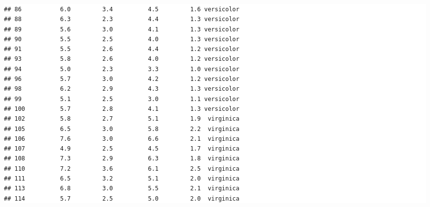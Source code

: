     ## 86           6.0         3.4          4.5         1.6 versicolor
    ## 88           6.3         2.3          4.4         1.3 versicolor
    ## 89           5.6         3.0          4.1         1.3 versicolor
    ## 90           5.5         2.5          4.0         1.3 versicolor
    ## 91           5.5         2.6          4.4         1.2 versicolor
    ## 93           5.8         2.6          4.0         1.2 versicolor
    ## 94           5.0         2.3          3.3         1.0 versicolor
    ## 96           5.7         3.0          4.2         1.2 versicolor
    ## 98           6.2         2.9          4.3         1.3 versicolor
    ## 99           5.1         2.5          3.0         1.1 versicolor
    ## 100          5.7         2.8          4.1         1.3 versicolor
    ## 102          5.8         2.7          5.1         1.9  virginica
    ## 105          6.5         3.0          5.8         2.2  virginica
    ## 106          7.6         3.0          6.6         2.1  virginica
    ## 107          4.9         2.5          4.5         1.7  virginica
    ## 108          7.3         2.9          6.3         1.8  virginica
    ## 110          7.2         3.6          6.1         2.5  virginica
    ## 111          6.5         3.2          5.1         2.0  virginica
    ## 113          6.8         3.0          5.5         2.1  virginica
    ## 114          5.7         2.5          5.0         2.0  virginica